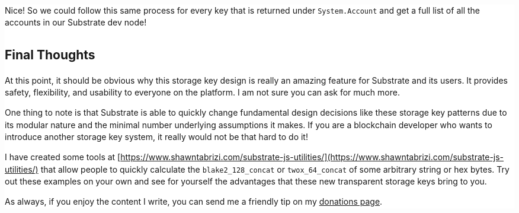 Nice! So we could follow this same process for every key that is returned under `System.Account` and get a full list of all the accounts in our Substrate dev node!

## Final Thoughts

At this point, it should be obvious why this storage key design is really an amazing feature for Substrate and its users. It provides safety, flexibility, and usability to everyone on the platform. I am not sure you can ask for much more.

One thing to note is that Substrate is able to quickly change fundamental design decisions like these storage key patterns due to its modular nature and the minimal number underlying assumptions it makes. If you are a blockchain developer who wants to introduce another storage key system, it really would not be that hard to do it!

I have created some tools at [https://www.shawntabrizi.com/substrate-js-utilities/](https://www.shawntabrizi.com/substrate-js-utilities/) that allow people to quickly calculate the `blake2_128_concat` or `twox_64_concat` of some arbitrary string or hex bytes. Try out these examples on your own and see for yourself the advantages that these new transparent storage keys bring to you.

As always, if you enjoy the content I write, you can send me a friendly tip on my [donations page](https://www.shawntabrizi.com/donate/).
